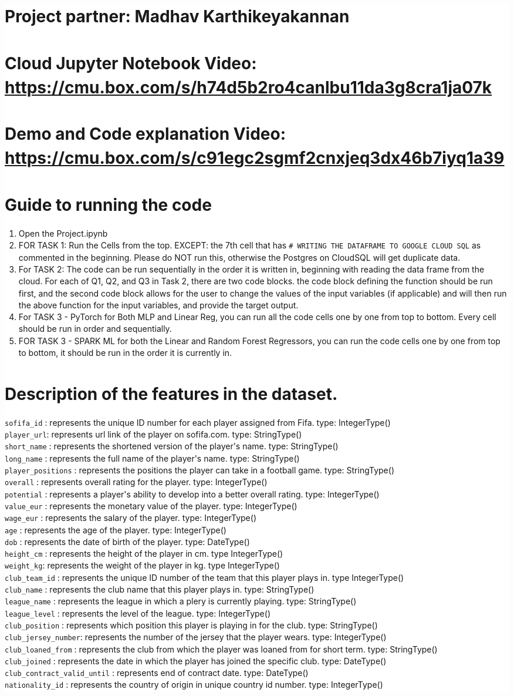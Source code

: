 # Project partner: Madhav Karthikeyakannan

# Cloud Jupyter Notebook Video: https://cmu.box.com/s/h74d5b2ro4canlbu11da3g8cra1ja07k

# Demo and Code explanation Video: https://cmu.box.com/s/c91egc2sgmf2cnxjeq3dx46b7iyq1a39

# Guide to running the code
1. Open the Project.ipynb
2. FOR TASK 1: Run the Cells from the top. EXCEPT: the 7th cell that has `# WRITING THE DATAFRAME TO GOOGLE CLOUD SQL`  as commented in the beginning. Please do NOT run this, otherwise the Postgres on CloudSQL will get duplicate data.
3. For TASK 2: The code can be run sequentially in the order it is written in, beginning with reading the data frame from the cloud. For each of Q1, Q2, and Q3 in Task 2, there are two code blocks. the code block defining the function should be run first, and the second code block allows for the user to change the values of the input variables (if applicable) and will then run the above function for the input variables, and provide the target output.
4. For TASK 3 - PyTorch for Both MLP and Linear Reg, you can run all the code cells one by one from top to bottom. Every cell should be run in order and sequentially.
5. FOR TASK 3 - SPARK ML for both the Linear and Random Forest Regressors, you can run the code cells one by one from top to bottom, it should be run in the order it is currently in.


# Description of the features in the dataset.

`sofifa_id` : represents the unique ID number for each player assigned from Fifa. type: IntegerType()<br>
`player_url`: represents url link of the player on sofifa.com. type: StringType()<br>
`short_name` : represents the shortened version of the player's name. type: StringType()<br>
`long_name`  : represents the full name of the player's name. type: StringType()<br>
`player_positions` : represents the positions the player can take in a football game. type: StringType()<br>
`overall` : represents overall rating for the player. type: IntegerType()<br>
`potential` : represents a player's ability to develop into a better overall rating. type: IntegerType()<br>
`value_eur` : represents the monetary value of the player. type: IntegerType()<br>
`wage_eur` : represents the salary of the player. type: IntegerType()<br>
`age` : represents the age of the player. type: IntegerType()<br>
`dob` : represents the date of birth of the player. type: DateType()<br>
`height_cm` : represents the height of the player in cm. type IntegerType()<br>
`weight_kg`: represents the weight of the player in kg. type IntegerType()<br>
`club_team_id` : represents the unique ID number of the team that this player plays in. type IntegerType()<br>
`club_name` : represents the club name that this player plays in. type: StringType()<br>
`league_name` : represents the league in which a plery is currently playing. type: StringType()<br>
`league_level` : represents the level of the league. type: IntegerType()<br>
`club_position` : represents which position this player is playing in for the club. type: StringType()<br>
`club_jersey_number`: represents the number of the jersey that the player wears. type: IntegerType()<br>
`club_loaned_from` : represents the club from which the player was loaned from for short term. type: StringType()<br>
`club_joined` : represents the date in which the player has joined the specific club. type: DateType()<br>
`club_contract_valid_until` : represents end of contract date. type: DateType()<br>
`nationality_id` : represents the country of origin in unique country id number. type: IntegerType()<br>